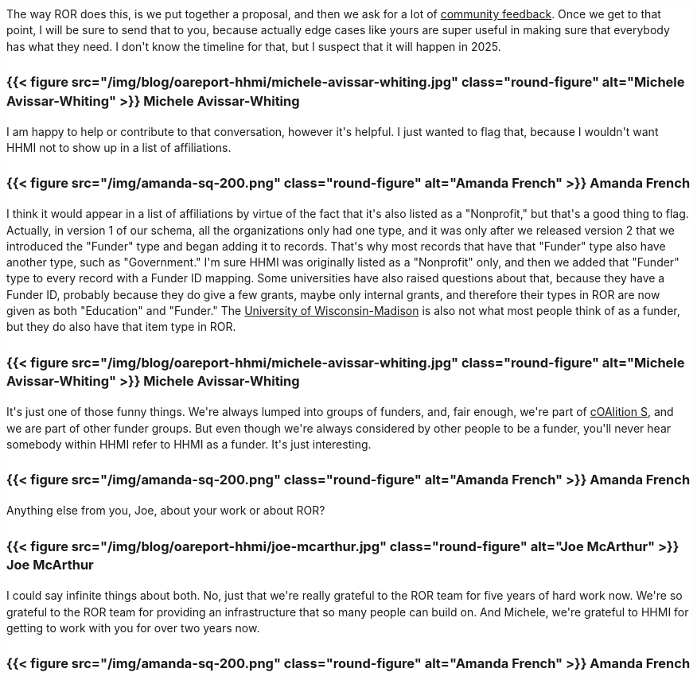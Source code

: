 The way ROR does this, is we put together a proposal, and then we ask for a lot of [community feedback](https://ror.readme.io/v2/docs/community-feedback). Once we get to that point, I will be sure to send that to you, because actually edge cases like yours are super useful in making sure that everybody has what they need. I don't know the timeline for that, but I suspect that it will happen in 2025. 

### {{< figure src="/img/blog/oareport-hhmi/michele-avissar-whiting.jpg" class="round-figure" alt="Michele Avissar-Whiting" >}} Michele Avissar-Whiting
  
I am happy to help or contribute to that conversation, however it's helpful. I just wanted to flag that, because I wouldn't want HHMI not to show up in a list of affiliations. 

### {{< figure src="/img/amanda-sq-200.png" class="round-figure" alt="Amanda French" >}} Amanda French

I think it would appear in a list of affiliations by virtue of the fact that it's also listed as a "Nonprofit," but that's a good thing to flag. Actually, in version 1 of our schema, all the organizations only had one type, and it was only after we released version 2 that we introduced the "Funder" type and began adding it to records. That's why most records that have that "Funder" type also have another type, such as "Government." I'm sure HHMI was originally listed as a "Nonprofit" only, and then we added that "Funder" type to every record with a Funder ID mapping. Some universities have also raised questions about that, because they have a Funder ID, probably because they do give a few grants, maybe only internal grants, and therefore their types in ROR are now given as both "Education" and "Funder." The [University of Wisconsin-Madison](https://ror.org/01y2jtd41) is also not what most people think of as a funder, but they do also have that item type in ROR. 

### {{< figure src="/img/blog/oareport-hhmi/michele-avissar-whiting.jpg" class="round-figure" alt="Michele Avissar-Whiting" >}} Michele Avissar-Whiting
  
It's just one of those funny things. We're always lumped into groups of funders, and, fair enough, we're part of [cOAlition S](https://www.coalition-s.org/), and we are part of other funder groups. But even though we're always considered by other people to be a funder, you'll never hear somebody within HHMI refer to HHMI as a funder. It's just interesting. 

### {{< figure src="/img/amanda-sq-200.png" class="round-figure" alt="Amanda French" >}} Amanda French
  
Anything else from you, Joe, about your work or about ROR?

### {{< figure src="/img/blog/oareport-hhmi/joe-mcarthur.jpg" class="round-figure" alt="Joe McArthur" >}} Joe McArthur
  
I could say infinite things about both. No, just that we're really grateful to the ROR team for five years of hard work now. We're so grateful to the ROR team for providing an infrastructure that so many people can build on. And Michele, we're grateful to HHMI for getting to work with you for over two years now. 

### {{< figure src="/img/amanda-sq-200.png" class="round-figure" alt="Amanda French" >}} Amanda French
  
